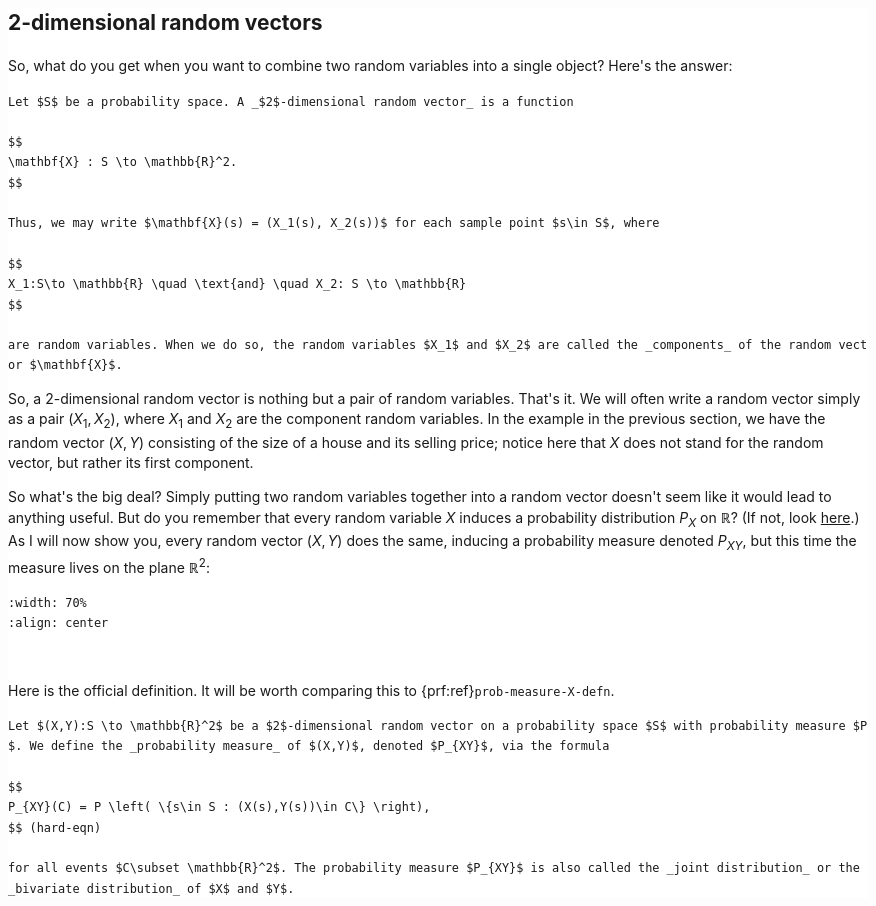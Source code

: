 

















## $2$-dimensional random vectors

So, what do you get when you want to combine two random variables into a single object? Here's the answer:

```{prf:definition}
Let $S$ be a probability space. A _$2$-dimensional random vector_ is a function

$$
\mathbf{X} : S \to \mathbb{R}^2.
$$

Thus, we may write $\mathbf{X}(s) = (X_1(s), X_2(s))$ for each sample point $s\in S$, where

$$
X_1:S\to \mathbb{R} \quad \text{and} \quad X_2: S \to \mathbb{R}
$$

are random variables. When we do so, the random variables $X_1$ and $X_2$ are called the _components_ of the random vector $\mathbf{X}$.
```

So, a $2$-dimensional random vector is nothing but a pair of random variables. That's it. We will often write a random vector simply as a pair $(X_1,X_2)$, where $X_1$ and $X_2$ are the component random variables. In the example in the previous section, we have the random vector $(X,Y)$ consisting of the size of a house and its selling price; notice here that $X$ does not stand for the random vector, but rather its first component.

So what's the big deal? Simply putting two random variables together into a random vector doesn't seem like it would lead to anything useful. But do you remember that every random variable $X$ induces a probability distribution $P_X$ on $\mathbb{R}$? (If not, look [here](prob-measure-rv).) As I will now show you, every random vector $(X,Y)$ does the same, inducing a probability measure denoted $P_{XY}$, but this time the measure lives on the plane $\mathbb{R}^2$:


```{image} ../img/pushforward-vec.svg
:width: 70%
:align: center
```
&nbsp;

Here is the official definition. It will be worth comparing this to {prf:ref}`prob-measure-X-defn`.


```{prf:definition}
Let $(X,Y):S \to \mathbb{R}^2$ be a $2$-dimensional random vector on a probability space $S$ with probability measure $P$. We define the _probability measure_ of $(X,Y)$, denoted $P_{XY}$, via the formula

$$
P_{XY}(C) = P \left( \{s\in S : (X(s),Y(s))\in C\} \right),
$$ (hard-eqn)

for all events $C\subset \mathbb{R}^2$. The probability measure $P_{XY}$ is also called the _joint distribution_ or the _bivariate distribution_ of $X$ and $Y$.
```
